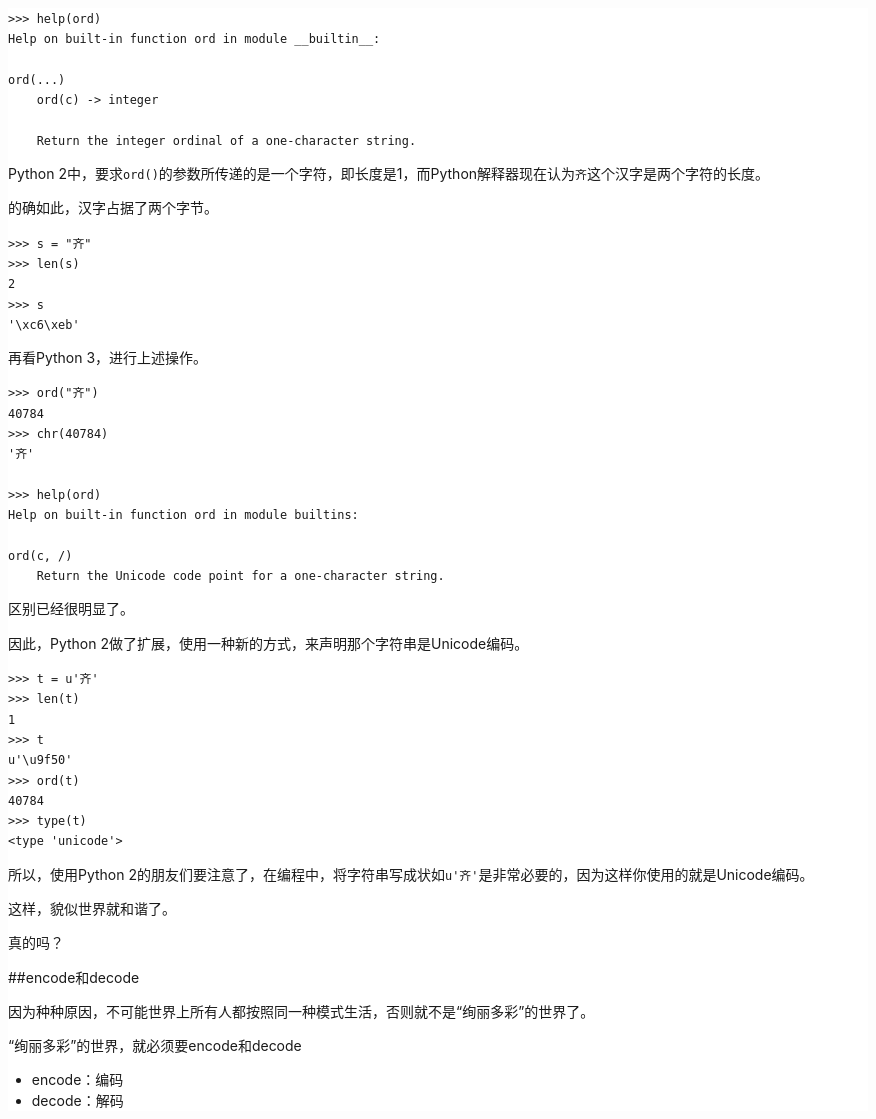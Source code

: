     >>> help(ord)
    Help on built-in function ord in module __builtin__:

    ord(...)
        ord(c) -> integer
    
        Return the integer ordinal of a one-character string.

Python 2中，要求`ord()`的参数所传递的是一个字符，即长度是1，而Python解释器现在认为`齐`这个汉字是两个字符的长度。

的确如此，汉字占据了两个字节。

    >>> s = "齐"
    >>> len(s)
    2
    >>> s
    '\xc6\xeb'        
        
再看Python 3，进行上述操作。

    >>> ord("齐")
    40784
    >>> chr(40784)
    '齐'   
        
    >>> help(ord)
    Help on built-in function ord in module builtins:

    ord(c, /)
        Return the Unicode code point for a one-character string. 

区别已经很明显了。

因此，Python 2做了扩展，使用一种新的方式，来声明那个字符串是Unicode编码。

    >>> t = u'齐'
    >>> len(t)
    1
    >>> t
    u'\u9f50'
    >>> ord(t)
    40784
    >>> type(t)
    <type 'unicode'>
    
所以，使用Python 2的朋友们要注意了，在编程中，将字符串写成状如`u'齐'`是非常必要的，因为这样你使用的就是Unicode编码。

这样，貌似世界就和谐了。

真的吗？

##encode和decode

因为种种原因，不可能世界上所有人都按照同一种模式生活，否则就不是“绚丽多彩”的世界了。

“绚丽多彩”的世界，就必须要encode和decode

- encode：编码
- decode：解码
